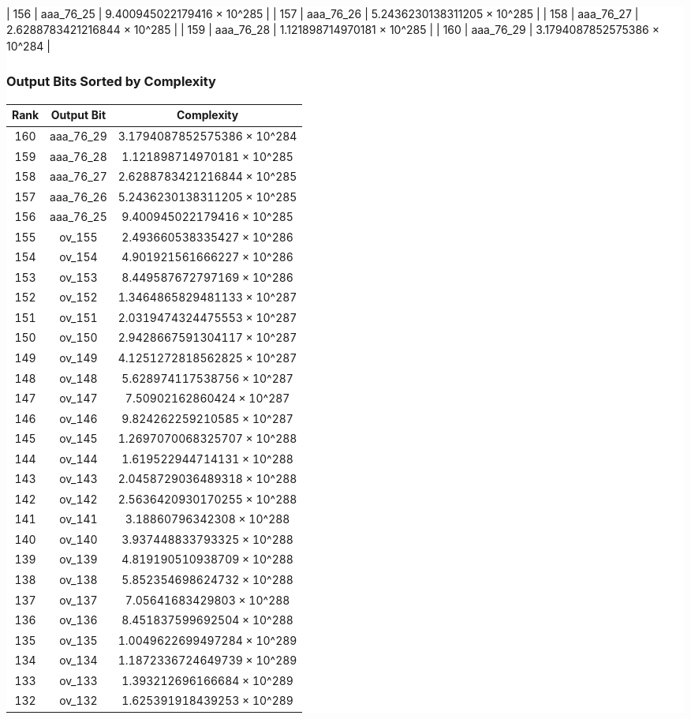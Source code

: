 | 156 | aaa_76_25 | 9.400945022179416 × 10^285 |
| 157 | aaa_76_26 | 5.2436230138311205 × 10^285 |
| 158 | aaa_76_27 | 2.6288783421216844 × 10^285 |
| 159 | aaa_76_28 | 1.121898714970181 × 10^285 |
| 160 | aaa_76_29 | 3.1794087852575386 × 10^284 |

### Output Bits Sorted by Complexity

| Rank | Output Bit | Complexity |
|:----:|:----------:|:----------:|
| 160 | aaa_76_29 | 3.1794087852575386 × 10^284 |
| 159 | aaa_76_28 | 1.121898714970181 × 10^285 |
| 158 | aaa_76_27 | 2.6288783421216844 × 10^285 |
| 157 | aaa_76_26 | 5.2436230138311205 × 10^285 |
| 156 | aaa_76_25 | 9.400945022179416 × 10^285 |
| 155 | ov_155 | 2.493660538335427 × 10^286 |
| 154 | ov_154 | 4.901921561666227 × 10^286 |
| 153 | ov_153 | 8.449587672797169 × 10^286 |
| 152 | ov_152 | 1.3464865829481133 × 10^287 |
| 151 | ov_151 | 2.0319474324475553 × 10^287 |
| 150 | ov_150 | 2.9428667591304117 × 10^287 |
| 149 | ov_149 | 4.1251272818562825 × 10^287 |
| 148 | ov_148 | 5.628974117538756 × 10^287 |
| 147 | ov_147 | 7.50902162860424 × 10^287 |
| 146 | ov_146 | 9.824262259210585 × 10^287 |
| 145 | ov_145 | 1.2697070068325707 × 10^288 |
| 144 | ov_144 | 1.619522944714131 × 10^288 |
| 143 | ov_143 | 2.0458729036489318 × 10^288 |
| 142 | ov_142 | 2.5636420930170255 × 10^288 |
| 141 | ov_141 | 3.18860796342308 × 10^288 |
| 140 | ov_140 | 3.937448833793325 × 10^288 |
| 139 | ov_139 | 4.819190510938709 × 10^288 |
| 138 | ov_138 | 5.852354698624732 × 10^288 |
| 137 | ov_137 | 7.05641683429803 × 10^288 |
| 136 | ov_136 | 8.451837599692504 × 10^288 |
| 135 | ov_135 | 1.0049622699497284 × 10^289 |
| 134 | ov_134 | 1.1872336724649739 × 10^289 |
| 133 | ov_133 | 1.393212696166684 × 10^289 |
| 132 | ov_132 | 1.625391918439253 × 10^289 |